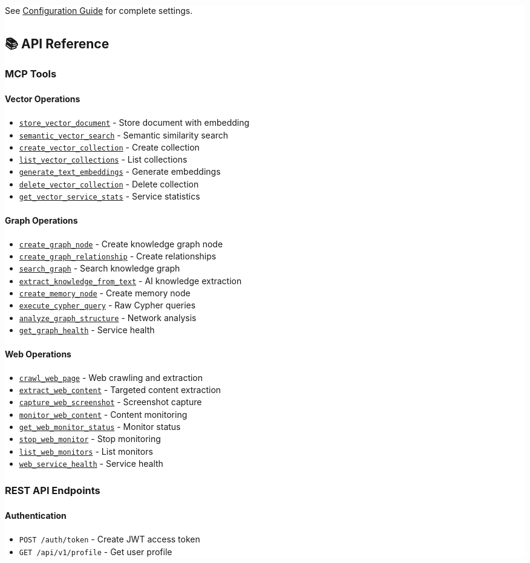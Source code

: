 See [Configuration Guide](../configuration.md) for complete settings.

## 📚 API Reference

### MCP Tools

#### Vector Operations

- [`store_vector_document`](./tools/vector-tools.md#store_vector_document) - Store document with embedding
- [`semantic_vector_search`](./tools/vector-tools.md#semantic_vector_search) - Semantic similarity search
- [`create_vector_collection`](./tools/vector-tools.md#create_vector_collection) - Create collection
- [`list_vector_collections`](./tools/vector-tools.md#list_vector_collections) - List collections
- [`generate_text_embeddings`](./tools/vector-tools.md#generate_text_embeddings) - Generate embeddings
- [`delete_vector_collection`](./tools/vector-tools.md#delete_vector_collection) - Delete collection
- [`get_vector_service_stats`](./tools/vector-tools.md#get_vector_service_stats) - Service statistics

#### Graph Operations

- [`create_graph_node`](./tools/graph-tools.md#create_graph_node) - Create knowledge graph node
- [`create_graph_relationship`](./tools/graph-tools.md#create_graph_relationship) - Create relationships
- [`search_graph`](./tools/graph-tools.md#search_graph) - Search knowledge graph
- [`extract_knowledge_from_text`](./tools/graph-tools.md#extract_knowledge_from_text) - AI knowledge extraction
- [`create_memory_node`](./tools/graph-tools.md#create_memory_node) - Create memory node
- [`execute_cypher_query`](./tools/graph-tools.md#execute_cypher_query) - Raw Cypher queries
- [`analyze_graph_structure`](./tools/graph-tools.md#analyze_graph_structure) - Network analysis
- [`get_graph_health`](./tools/graph-tools.md#get_graph_health) - Service health

#### Web Operations

- [`crawl_web_page`](./tools/web-tools.md#crawl_web_page) - Web crawling and extraction
- [`extract_web_content`](./tools/web-tools.md#extract_web_content) - Targeted content extraction
- [`capture_web_screenshot`](./tools/web-tools.md#capture_web_screenshot) - Screenshot capture
- [`monitor_web_content`](./tools/web-tools.md#monitor_web_content) - Content monitoring
- [`get_web_monitor_status`](./tools/web-tools.md#get_web_monitor_status) - Monitor status
- [`stop_web_monitor`](./tools/web-tools.md#stop_web_monitor) - Stop monitoring
- [`list_web_monitors`](./tools/web-tools.md#list_web_monitors) - List monitors
- [`web_service_health`](./tools/web-tools.md#web_service_health) - Service health

### REST API Endpoints

#### Authentication

- `POST /auth/token` - Create JWT access token
- `GET /api/v1/profile` - Get user profile
